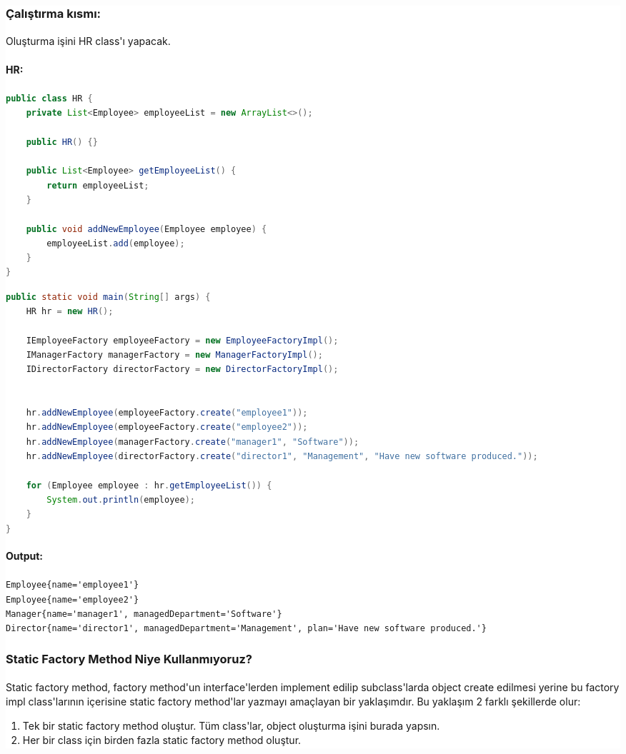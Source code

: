 ### Çalıştırma kısmı:
Oluşturma işini HR class'ı yapacak.

#### HR:
```java
public class HR {
    private List<Employee> employeeList = new ArrayList<>();

    public HR() {}

    public List<Employee> getEmployeeList() {
        return employeeList;
    }

    public void addNewEmployee(Employee employee) {
        employeeList.add(employee);
    }
}
```

```java
public static void main(String[] args) {
    HR hr = new HR();

    IEmployeeFactory employeeFactory = new EmployeeFactoryImpl();
    IManagerFactory managerFactory = new ManagerFactoryImpl();
    IDirectorFactory directorFactory = new DirectorFactoryImpl();


    hr.addNewEmployee(employeeFactory.create("employee1"));
    hr.addNewEmployee(employeeFactory.create("employee2"));
    hr.addNewEmployee(managerFactory.create("manager1", "Software"));
    hr.addNewEmployee(directorFactory.create("director1", "Management", "Have new software produced."));

    for (Employee employee : hr.getEmployeeList()) {
        System.out.println(employee);
    }
}
```
#### Output:
```
Employee{name='employee1'}
Employee{name='employee2'}
Manager{name='manager1', managedDepartment='Software'}
Director{name='director1', managedDepartment='Management', plan='Have new software produced.'}
```

### Static Factory Method Niye Kullanmıyoruz?
Static factory method, factory method'un interface'lerden implement edilip subclass'larda object create edilmesi yerine 
bu factory impl class'larının içerisine static factory method'lar yazmayı amaçlayan bir yaklaşımdır. Bu yaklaşım 2 
farklı şekillerde olur:
1. Tek bir static factory method oluştur. Tüm class'lar, object oluşturma işini burada yapsın.
2. Her bir class için birden fazla static factory method oluştur.
